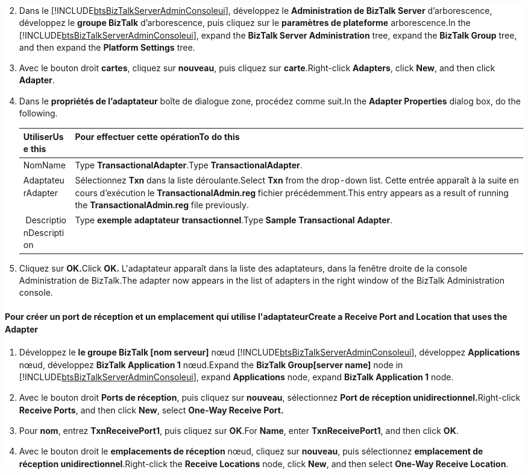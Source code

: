 2.  <span data-ttu-id="fa0c4-174">Dans le [!INCLUDE[btsBizTalkServerAdminConsoleui](../includes/btsbiztalkserveradminconsoleui-md.md)], développez le **Administration de BizTalk Server** d’arborescence, développez le **groupe BizTalk** d’arborescence, puis cliquez sur le **paramètres de plateforme** arborescence.</span><span class="sxs-lookup"><span data-stu-id="fa0c4-174">In the [!INCLUDE[btsBizTalkServerAdminConsoleui](../includes/btsbiztalkserveradminconsoleui-md.md)], expand the **BizTalk Server Administration** tree, expand the **BizTalk Group** tree, and then expand the **Platform Settings**  tree.</span></span>  
  
3.  <span data-ttu-id="fa0c4-175">Avec le bouton droit **cartes**, cliquez sur **nouveau**, puis cliquez sur **carte**.</span><span class="sxs-lookup"><span data-stu-id="fa0c4-175">Right-click **Adapters**, click **New**, and then click **Adapter**.</span></span>  
  
4.  <span data-ttu-id="fa0c4-176">Dans le **propriétés de l’adaptateur** boîte de dialogue zone, procédez comme suit.</span><span class="sxs-lookup"><span data-stu-id="fa0c4-176">In the **Adapter Properties** dialog box, do the following.</span></span>  
  
    |<span data-ttu-id="fa0c4-177">Utiliser</span><span class="sxs-lookup"><span data-stu-id="fa0c4-177">Use this</span></span>|<span data-ttu-id="fa0c4-178">Pour effectuer cette opération</span><span class="sxs-lookup"><span data-stu-id="fa0c4-178">To do this</span></span>|  
    |--------------|----------------|  
    |<span data-ttu-id="fa0c4-179">Nom</span><span class="sxs-lookup"><span data-stu-id="fa0c4-179">Name</span></span>|<span data-ttu-id="fa0c4-180">Type **TransactionalAdapter**.</span><span class="sxs-lookup"><span data-stu-id="fa0c4-180">Type **TransactionalAdapter**.</span></span>|  
    |<span data-ttu-id="fa0c4-181">Adaptateur</span><span class="sxs-lookup"><span data-stu-id="fa0c4-181">Adapter</span></span>|<span data-ttu-id="fa0c4-182">Sélectionnez **Txn** dans la liste déroulante.</span><span class="sxs-lookup"><span data-stu-id="fa0c4-182">Select **Txn** from the drop-down list.</span></span> <span data-ttu-id="fa0c4-183">Cette entrée apparaît à la suite en cours d’exécution le **TransactionalAdmin.reg** fichier précédemment.</span><span class="sxs-lookup"><span data-stu-id="fa0c4-183">This entry appears as a result of running the **TransactionalAdmin.reg** file previously.</span></span>|  
    |<span data-ttu-id="fa0c4-184"> Description</span><span class="sxs-lookup"><span data-stu-id="fa0c4-184">Description</span></span>|<span data-ttu-id="fa0c4-185">Type **exemple adaptateur transactionnel**.</span><span class="sxs-lookup"><span data-stu-id="fa0c4-185">Type **Sample Transactional Adapter**.</span></span>|  
  
5.  <span data-ttu-id="fa0c4-186">Cliquez sur **OK.**</span><span class="sxs-lookup"><span data-stu-id="fa0c4-186">Click **OK.**</span></span> <span data-ttu-id="fa0c4-187">L'adaptateur apparaît dans la liste des adaptateurs, dans la fenêtre droite de la console Administration de BizTalk.</span><span class="sxs-lookup"><span data-stu-id="fa0c4-187">The adapter now appears in the list of adapters in the right window of the BizTalk Administration console.</span></span>  
  
#### <a name="create-a-receive-port-and-location-that-uses-the-adapter"></a><span data-ttu-id="fa0c4-188">Pour créer un port de réception et un emplacement qui utilise l'adaptateur</span><span class="sxs-lookup"><span data-stu-id="fa0c4-188">Create a Receive Port and Location that uses the Adapter</span></span>  
  
1.  <span data-ttu-id="fa0c4-189">Développez le **le groupe BizTalk [nom serveur]** nœud [!INCLUDE[btsBizTalkServerAdminConsoleui](../includes/btsbiztalkserveradminconsoleui-md.md)], développez **Applications** nœud, développez **BizTalk Application 1** nœud.</span><span class="sxs-lookup"><span data-stu-id="fa0c4-189">Expand the **BizTalk Group[server name]** node in [!INCLUDE[btsBizTalkServerAdminConsoleui](../includes/btsbiztalkserveradminconsoleui-md.md)], expand **Applications** node, expand **BizTalk Application 1** node.</span></span>  
  
2.  <span data-ttu-id="fa0c4-190">Avec le bouton droit **Ports de réception**, puis cliquez sur **nouveau**, sélectionnez **Port de réception unidirectionnel.**</span><span class="sxs-lookup"><span data-stu-id="fa0c4-190">Right-click **Receive Ports**, and then click **New**, select **One-Way Receive Port.**</span></span>  
  
3.  <span data-ttu-id="fa0c4-191">Pour **nom**, entrez **TxnReceivePort1**, puis cliquez sur **OK**.</span><span class="sxs-lookup"><span data-stu-id="fa0c4-191">For **Name**, enter **TxnReceivePort1**, and then click **OK**.</span></span>  
  
4.  <span data-ttu-id="fa0c4-192">Avec le bouton droit le **emplacements de réception** nœud, cliquez sur **nouveau**, puis sélectionnez **emplacement de réception unidirectionnel**.</span><span class="sxs-lookup"><span data-stu-id="fa0c4-192">Right-click the **Receive Locations** node, click **New**, and then select **One-Way Receive Location**.</span></span>  
  